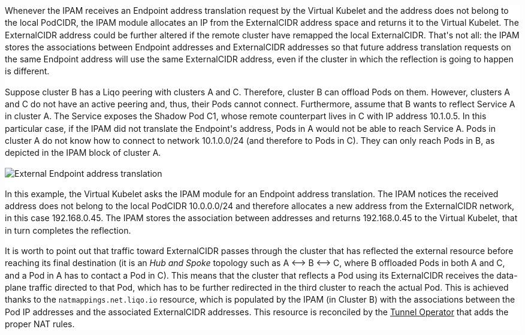 Whenever the IPAM receives an Endpoint address translation request by the Virtual Kubelet and the address does not belong to the local PodCIDR, the IPAM module allocates an IP from the ExternalCIDR address space and returns it to the Virtual Kubelet. The ExternalCIDR address could be further altered if the remote cluster have remapped the local ExternalCIDR. That's not all: the IPAM stores the associations between Endpoint addresses and ExternalCIDR addresses so that future address translation requests on the same Endpoint address will use the same ExternalCIDR address, even if the cluster in which the reflection is going to happen is different.

Suppose cluster B has a Liqo peering with clusters A and C. Therefore, cluster B can offload Pods on them. However, clusters A and C do not have an active peering and, thus, their Pods cannot connect. Furthermore, assume that B wants to reflect Service A in cluster A. The Service exposes the Shadow Pod C1, whose remote counterpart lives in C with IP address 10.1.0.5. In this particular case, if the IPAM did not translate the Endpoint's address, Pods in A would not be able to reach Service A. Pods in cluster A do not know how to connect to network 10.1.0.0/24 (and therefore to Pods in C). They can only reach Pods in B, as depicted in the IPAM block of cluster A.

![External Endpoint address translation](../../../../images/liqonet/externalcidr-reflection.png)

In this example, the Virtual Kubelet asks the IPAM module for an Endpoint address translation. The IPAM notices the received address does not belong to the local PodCIDR 10.0.0.0/24 and therefore allocates a new address from the ExternalCIDR network, in this case 192.168.0.45. The IPAM stores the association between addresses and returns 192.168.0.45 to the Virtual Kubelet, that in turn completes the reflection.

It is worth to point out that traffic toward ExternalCIDR passes through the cluster that has reflected the external resource before reaching its final destination (it is an _Hub and Spoke_ topology such as A <--> B <--> C, where B offloaded Pods in both A and C, and a Pod in A has to contact a Pod in C).
This means that the cluster that reflects a Pod using its ExternalCIDR receives the data-plane traffic directed to that Pod, which has to be further redirected in the third cluster to reach the actual Pod.
This is achieved thanks to the `natmappings.net.liqo.io` resource, which is populated by the IPAM (in Cluster B) with the associations between the Pod IP addresses and the associated ExternalCIDR addresses.
This resource is reconciled by the [Tunnel Operator](../gateway#tunnel-operator) that adds the proper NAT rules.
